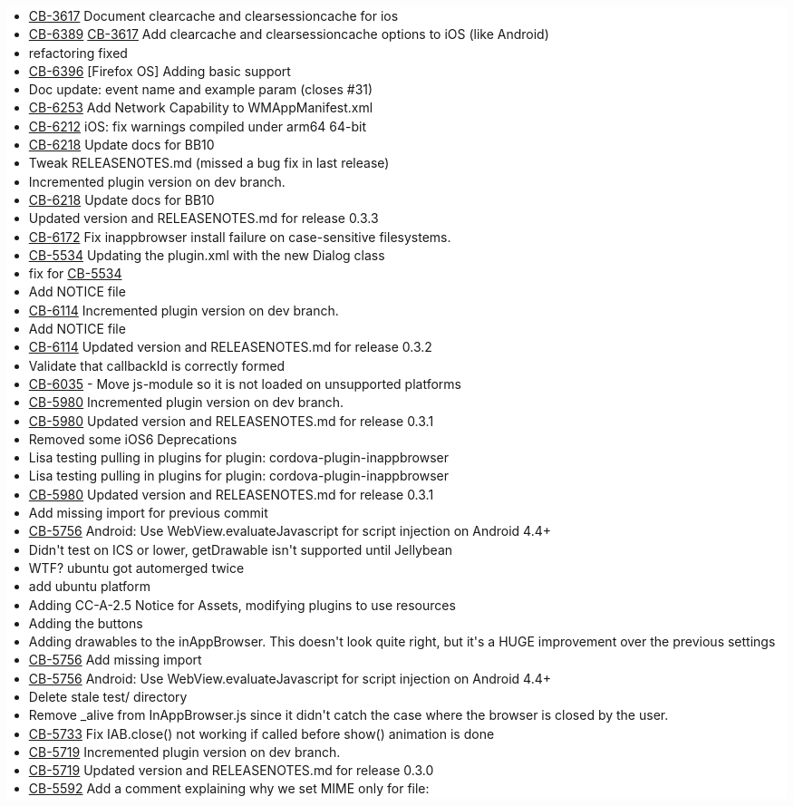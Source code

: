 -   [CB-3617](https://issues.apache.org/jira/browse/CB-3617) Document clearcache and clearsessioncache for ios
-   [CB-6389](https://issues.apache.org/jira/browse/CB-6389) [CB-3617](https://issues.apache.org/jira/browse/CB-3617) Add clearcache and clearsessioncache options to iOS (like Android)
-   refactoring fixed
-   [CB-6396](https://issues.apache.org/jira/browse/CB-6396) [Firefox OS] Adding basic support
-   Doc update: event name and example param (closes #31)
-   [CB-6253](https://issues.apache.org/jira/browse/CB-6253) Add Network Capability to WMAppManifest.xml
-   [CB-6212](https://issues.apache.org/jira/browse/CB-6212) iOS: fix warnings compiled under arm64 64-bit
-   [CB-6218](https://issues.apache.org/jira/browse/CB-6218) Update docs for BB10
-   Tweak RELEASENOTES.md (missed a bug fix in last release)
-   Incremented plugin version on dev branch.
-   [CB-6218](https://issues.apache.org/jira/browse/CB-6218) Update docs for BB10
-   Updated version and RELEASENOTES.md for release 0.3.3
-   [CB-6172](https://issues.apache.org/jira/browse/CB-6172) Fix inappbrowser install failure on case-sensitive filesystems.
-   [CB-5534](https://issues.apache.org/jira/browse/CB-5534) Updating the plugin.xml with the new Dialog class
-   fix for [CB-5534](https://issues.apache.org/jira/browse/CB-5534)
-   Add NOTICE file
-   [CB-6114](https://issues.apache.org/jira/browse/CB-6114) Incremented plugin version on dev branch.
-   Add NOTICE file
-   [CB-6114](https://issues.apache.org/jira/browse/CB-6114) Updated version and RELEASENOTES.md for release 0.3.2
-   Validate that callbackId is correctly formed
-   [CB-6035](https://issues.apache.org/jira/browse/CB-6035) - Move js-module so it is not loaded on unsupported platforms
-   [CB-5980](https://issues.apache.org/jira/browse/CB-5980) Incremented plugin version on dev branch.
-   [CB-5980](https://issues.apache.org/jira/browse/CB-5980) Updated version and RELEASENOTES.md for release 0.3.1
-   Removed some iOS6 Deprecations
-   Lisa testing pulling in plugins for plugin: cordova-plugin-inappbrowser
-   Lisa testing pulling in plugins for plugin: cordova-plugin-inappbrowser
-   [CB-5980](https://issues.apache.org/jira/browse/CB-5980) Updated version and RELEASENOTES.md for release 0.3.1
-   Add missing import for previous commit
-   [CB-5756](https://issues.apache.org/jira/browse/CB-5756) Android: Use WebView.evaluateJavascript for script injection on Android 4.4+
-   Didn't test on ICS or lower, getDrawable isn't supported until Jellybean
-   WTF? ubuntu got automerged twice
-   add ubuntu platform
-   Adding CC-A-2.5 Notice for Assets, modifying plugins to use resources
-   Adding the buttons
-   Adding drawables to the inAppBrowser. This doesn't look quite right, but it's a HUGE improvement over the previous settings
-   [CB-5756](https://issues.apache.org/jira/browse/CB-5756) Add missing import
-   [CB-5756](https://issues.apache.org/jira/browse/CB-5756) Android: Use WebView.evaluateJavascript for script injection on Android 4.4+
-   Delete stale test/ directory
-   Remove \_alive from InAppBrowser.js since it didn't catch the case where the browser is closed by the user.
-   [CB-5733](https://issues.apache.org/jira/browse/CB-5733) Fix IAB.close() not working if called before show() animation is done
-   [CB-5719](https://issues.apache.org/jira/browse/CB-5719) Incremented plugin version on dev branch.
-   [CB-5719](https://issues.apache.org/jira/browse/CB-5719) Updated version and RELEASENOTES.md for release 0.3.0
-   [CB-5592](https://issues.apache.org/jira/browse/CB-5592) Add a comment explaining why we set MIME only for file: